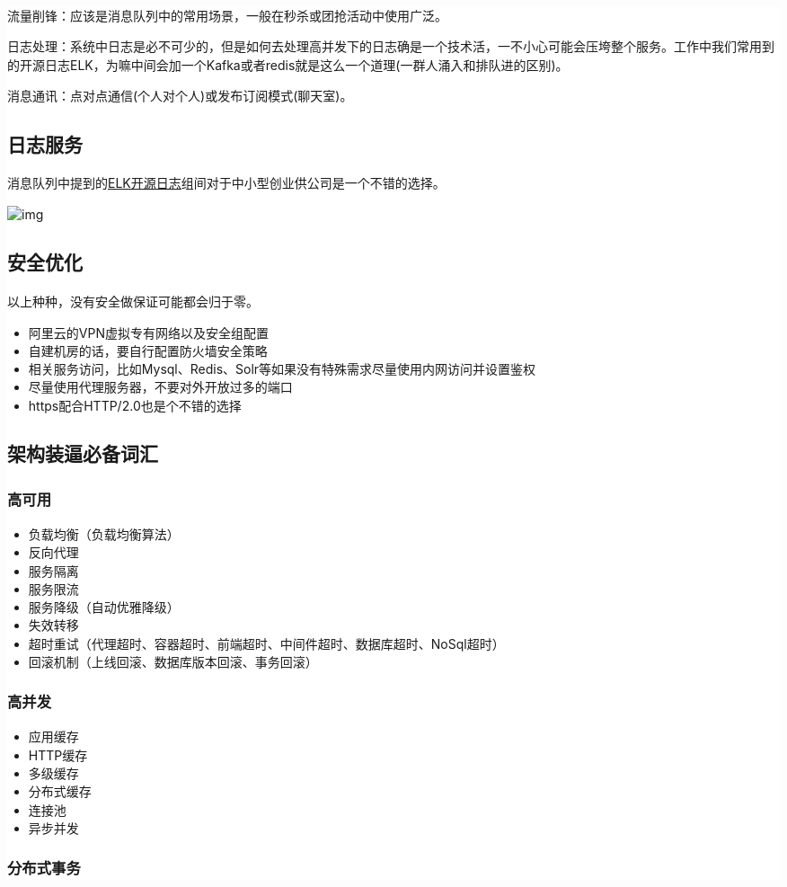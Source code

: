 

流量削锋：应该是消息队列中的常用场景，一般在秒杀或团抢活动中使用广泛。

日志处理：系统中日志是必不可少的，但是如何去处理高并发下的日志确是一个技术活，一不小心可能会压垮整个服务。工作中我们常用到的开源日志ELK，为嘛中间会加一个Kafka或者redis就是这么一个道理(一群人涌入和排队进的区别)。

消息通讯：点对点通信(个人对个人)或发布订阅模式(聊天室)。

## 日志服务

消息队列中提到的[ELK开源日志](https://link.jianshu.com?t=https%3A%2F%2Fblog.52itstyle.com%2Farchives%2F679%2F)组间对于中小型创业供公司是一个不错的选择。



![img](https:////upload-images.jianshu.io/upload_images/1807893-597b7cbab2667baa.png?imageMogr2/auto-orient/strip%7CimageView2/2/w/554)



## 安全优化

以上种种，没有安全做保证可能都会归于零。

- 阿里云的VPN虚拟专有网络以及安全组配置
- 自建机房的话，要自行配置防火墙安全策略
- 相关服务访问，比如Mysql、Redis、Solr等如果没有特殊需求尽量使用内网访问并设置鉴权
- 尽量使用代理服务器，不要对外开放过多的端口
- https配合HTTP/2.0也是个不错的选择

## 架构装逼必备词汇

### 高可用

- 负载均衡（负载均衡算法）
- 反向代理
- 服务隔离
- 服务限流
- 服务降级（自动优雅降级）
- 失效转移
- 超时重试（代理超时、容器超时、前端超时、中间件超时、数据库超时、NoSql超时）
- 回滚机制（上线回滚、数据库版本回滚、事务回滚）

### 高并发

- 应用缓存
- HTTP缓存
- 多级缓存
- 分布式缓存
- 连接池
- 异步并发

### 分布式事务
